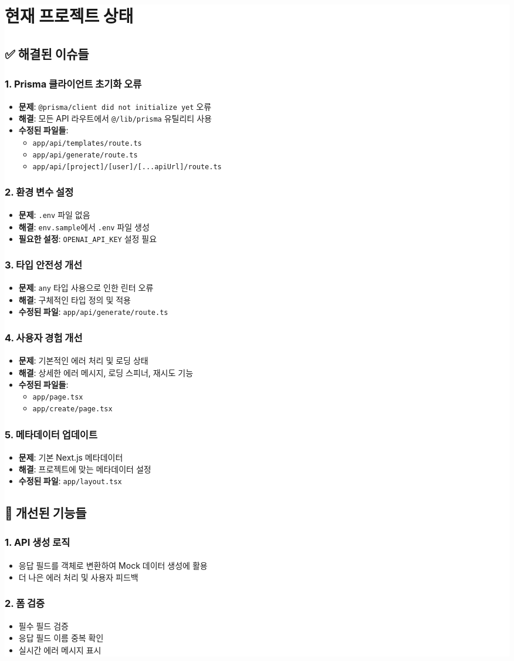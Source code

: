 # 현재 프로젝트 상태

## ✅ 해결된 이슈들

### 1. Prisma 클라이언트 초기화 오류

- **문제**: `@prisma/client did not initialize yet` 오류
- **해결**: 모든 API 라우트에서 `@/lib/prisma` 유틸리티 사용
- **수정된 파일들**:
  - `app/api/templates/route.ts`
  - `app/api/generate/route.ts`
  - `app/api/[project]/[user]/[...apiUrl]/route.ts`

### 2. 환경 변수 설정

- **문제**: `.env` 파일 없음
- **해결**: `env.sample`에서 `.env` 파일 생성
- **필요한 설정**: `OPENAI_API_KEY` 설정 필요

### 3. 타입 안전성 개선

- **문제**: `any` 타입 사용으로 인한 린터 오류
- **해결**: 구체적인 타입 정의 및 적용
- **수정된 파일**: `app/api/generate/route.ts`

### 4. 사용자 경험 개선

- **문제**: 기본적인 에러 처리 및 로딩 상태
- **해결**: 상세한 에러 메시지, 로딩 스피너, 재시도 기능
- **수정된 파일들**:
  - `app/page.tsx`
  - `app/create/page.tsx`

### 5. 메타데이터 업데이트

- **문제**: 기본 Next.js 메타데이터
- **해결**: 프로젝트에 맞는 메타데이터 설정
- **수정된 파일**: `app/layout.tsx`

## 🔧 개선된 기능들

### 1. API 생성 로직

- 응답 필드를 객체로 변환하여 Mock 데이터 생성에 활용
- 더 나은 에러 처리 및 사용자 피드백

### 2. 폼 검증

- 필수 필드 검증
- 응답 필드 이름 중복 확인
- 실시간 에러 메시지 표시
